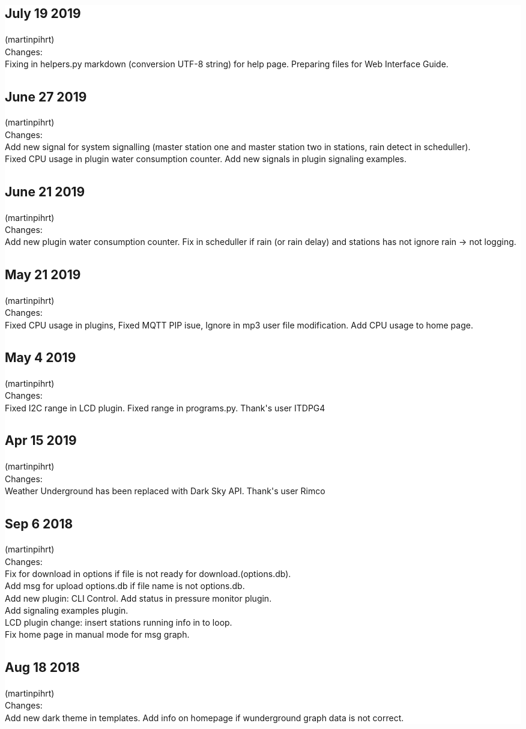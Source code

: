 July 19 2019
-----------
(martinpihrt)<br/>
Changes:<br/>
Fixing in helpers.py markdown (conversion UTF-8 string) for help page. Preparing files for Web Interface Guide.<br/>

June 27 2019
-----------
(martinpihrt)<br/>
Changes:<br/>
Add new signal for system signalling (master station one and master station two in stations, rain detect in scheduller).<br/>
Fixed CPU usage in plugin water consumption counter. Add new signals in plugin signaling examples.

June 21 2019
-----------
(martinpihrt)<br/>
Changes:<br/>
Add new plugin water consumption counter. Fix in scheduller if rain (or rain delay) and stations has not ignore rain -> not logging.<br/>

May 21 2019
-----------
(martinpihrt)<br/>
Changes:<br/>
Fixed CPU usage in plugins, Fixed MQTT PIP isue, Ignore in mp3 user file modification. Add CPU usage to home page.<br/>

May 4 2019
-----------
(martinpihrt)<br/>
Changes:<br/>
Fixed I2C range in LCD plugin. Fixed range in programs.py. Thank's user ITDPG4<br/>

Apr 15 2019
-----------
(martinpihrt)<br/>
Changes:<br/>
Weather Underground has been replaced with Dark Sky API. Thank's user Rimco<br/>

Sep 6 2018
-----------
(martinpihrt)<br/>
Changes:<br/>
Fix for download in options if file is not ready for download.(options.db).<br>
Add msg for upload options.db if file name is not options.db.<br>
Add new plugin: CLI Control. Add status in pressure monitor plugin.<br>
Add signaling examples plugin.<br>
LCD plugin change: insert stations running info in to loop.<br>
Fix home page in manual mode for msg graph.

Aug 18 2018
----------
(martinpihrt)<br/>
Changes:<br/>
Add new dark theme in templates. Add info on homepage if wunderground graph data is not correct.
